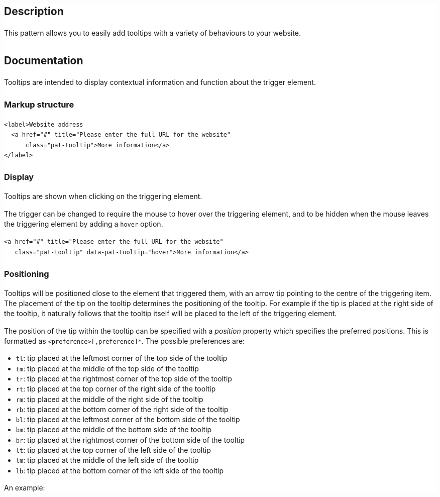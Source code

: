 ## Description

This pattern allows you to easily add tooltips with a variety of behaviours to your website.

## Documentation

Tooltips are intended to display contextual information and function about the trigger element.

### Markup structure

    <label>Website address
      <a href="#" title="Please enter the full URL for the website"
          class="pat-tooltip">More information</a>
    </label>

### Display

Tooltips are shown when clicking on the triggering element.

The trigger can be changed to require the mouse to hover over the triggering element,
and to be hidden when the mouse leaves the triggering element
by adding a `hover` option.

    <a href="#" title="Please enter the full URL for the website"
       class="pat-tooltip" data-pat-tooltip="hover">More information</a>

### Positioning

Tooltips will be positioned close to the element that triggered them,
with an arrow tip pointing to the centre of the triggering item. The
placement of the tip on the tooltip determines the positioning of the
tooltip. For example if the tip is placed at the right side of the
tooltip, it naturally follows that the tooltip itself will be placed to
the left of the triggering element.

The position of the tip within the tooltip can be specified with a
_position_ property which specifies the preferred positions. This is
formatted as `<preference>[,preference]*`. The possible preferences are:

-   `tl`: tip placed at the leftmost corner of the top side of the tooltip
-   `tm`: tip placed at the middle of the top side of the tooltip
-   `tr`: tip placed at the rightmost corner of the top side of the tooltip
-   `rt`: tip placed at the top corner of the right side of the tooltip
-   `rm`: tip placed at the middle of the right side of the tooltip
-   `rb`: tip placed at the bottom corner of the right side of the tooltip
-   `bl`: tip placed at the leftmost corner of the bottom side of the tooltip
-   `bm`: tip placed at the middle of the bottom side of the tooltip
-   `br`: tip placed at the rightmost corner of the bottom side of the tooltip
-   `lt`: tip placed at the top corner of the left side of the tooltip
-   `lm`: tip placed at the middle of the left side of the tooltip
-   `lb`: tip placed at the bottom corner of the left side of the tooltip

An example:

